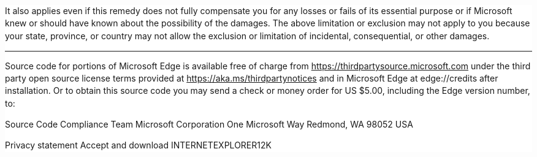 It also applies even if this remedy does not fully compensate you for any losses or fails of its essential purpose or if Microsoft knew or should have known about the possibility of the damages. The above limitation or exclusion may not apply to you because your state, province, or country may not allow the exclusion or limitation of incidental, consequential, or other damages. 

--------------------------------------------------------------------------------

Source code for portions of Microsoft Edge is available free of charge from https://thirdpartysource.microsoft.com under the third party open source license terms provided at https://aka.ms/thirdpartynotices and in Microsoft Edge at edge://credits after installation. Or to obtain this source code you may send a check or money order for US $5.00, including the Edge version number, to: 

Source Code Compliance Team 
Microsoft Corporation 
One Microsoft Way 
Redmond, WA 98052 
USA 

Privacy statement Accept and download  INTERNETEXPLORER12K
